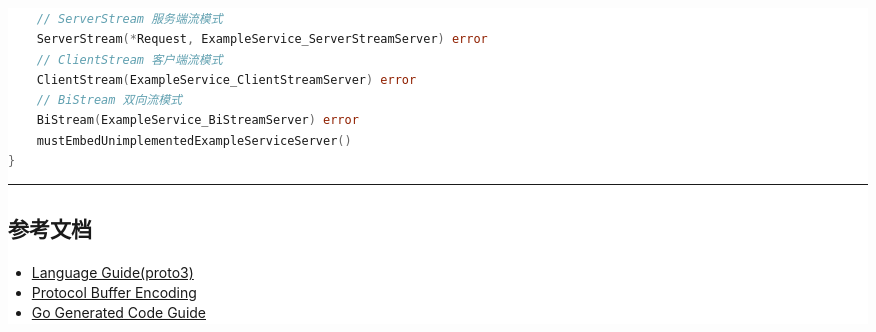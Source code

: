```go
	// ServerStream 服务端流模式
	ServerStream(*Request, ExampleService_ServerStreamServer) error
	// ClientStream 客户端流模式
	ClientStream(ExampleService_ClientStreamServer) error
	// BiStream 双向流模式
	BiStream(ExampleService_BiStreamServer) error
	mustEmbedUnimplementedExampleServiceServer()
}
```

---

## 参考文档

* [Language Guide(proto3)](https://developers.google.com/protocol-buffers/docs/proto3)
* [Protocol Buffer Encoding](https://developers.google.com/protocol-buffers/docs/encoding)
* [Go Generated Code Guide](https://developers.google.com/protocol-buffers/docs/reference/go-generated)
